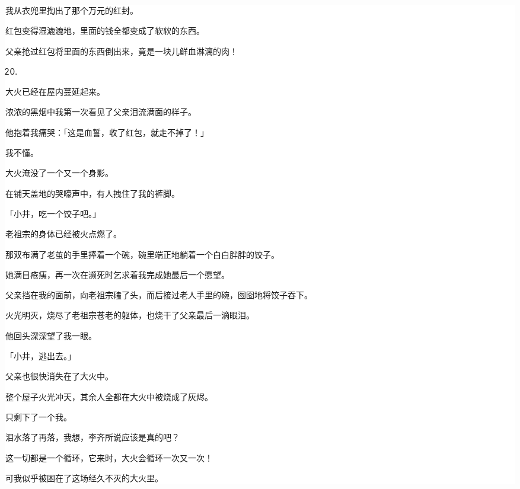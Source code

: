 
我从衣兜里掏出了那个万元的红封。


红包变得湿漉漉地，里面的钱全都变成了软软的东西。


父亲抢过红包将里面的东西倒出来，竟是一块儿鲜血淋漓的肉！


20.


大火已经在屋内蔓延起来。


浓浓的黑烟中我第一次看见了父亲泪流满面的样子。


他抱着我痛哭：「这是血誓，收了红包，就走不掉了！」


我不懂。


大火淹没了一个又一个身影。


在铺天盖地的哭嚎声中，有人拽住了我的裤脚。


「小井，吃一个饺子吧。」


老祖宗的身体已经被火点燃了。


那双布满了老茧的手里捧着一个碗，碗里端正地躺着一个白白胖胖的饺子。


她满目疮痍，再一次在濒死时乞求着我完成她最后一个愿望。


父亲挡在我的面前，向老祖宗磕了头，而后接过老人手里的碗，囫囵地将饺子吞下。


火光明灭，烧尽了老祖宗苍老的躯体，也烧干了父亲最后一滴眼泪。


他回头深深望了我一眼。


「小井，逃出去。」


父亲也很快消失在了大火中。


整个屋子火光冲天，其余人全都在大火中被烧成了灰烬。


只剩下了一个我。


泪水落了再落，我想，李齐所说应该是真的吧？


这一切都是一个循环，它来时，大火会循环一次又一次！


可我似乎被困在了这场经久不灭的大火里。

